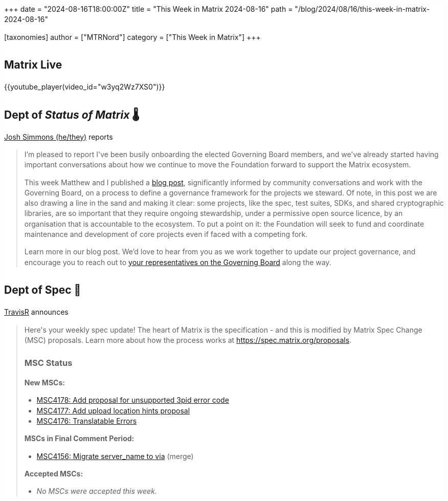 +++
date = "2024-08-16T18:00:00Z"
title = "This Week in Matrix 2024-08-16"
path = "/blog/2024/08/16/this-week-in-matrix-2024-08-16"

[taxonomies]
author = ["MTRNord"]
category = ["This Week in Matrix"]
+++

## Matrix Live

{{youtube_player(video_id="w3yq2Wz7XS0")}}

## Dept of *Status of Matrix* 🌡️

[Josh Simmons (he/they)](https://matrix.to/#/@josh:josh.tel) reports

> I’m pleased to report I've been busily onboarding the elected Governing Board members, and we've already started having important conversations about how we continue to move the Foundation forward to support the Matrix ecosystem.
>
> This week Matthew and I published a [blog post](https://matrix.org/blog/2024/08/heart-of-matrix/), significantly informed by community conversations and work with the Governing Board, on a process to define a governance framework for the projects we steward. Of note, in this post we are also drawing a line in the sand and making it clear: some projects, like the spec, test suites, SDKs, and shared cryptographic libraries, are so important that they require ongoing stewardship, under a permissive open source licence, by an organisation that is accountable to the ecosystem. To put a point on it: the Foundation will seek to fund and coordinate maintenance and development of core projects even if faced with a competing fork.
>
> Learn more in our blog post. We’d love to hear from you as we work together to update our project governance, and encourage you to reach out to [your representatives on the Governing Board](https://matrix.org/foundation/governing-board-elections/#elected-representatives) along the way.



## Dept of Spec 📜

[TravisR](https://matrix.to/#/@travis:t2l.io) announces

> Here's your weekly spec update! The heart of Matrix is the specification - and this is modified by Matrix Spec Change (MSC) proposals. Learn more about how the process works at <https://spec.matrix.org/proposals>.
>
>
> ### MSC Status
>
> **New MSCs:**
>
> - [MSC4178: Add proposal for unsupported 3pid error code](https://github.com/matrix-org/matrix-spec-proposals/pull/4178)
> - [MSC4177: Add upload location hints proposal](https://github.com/matrix-org/matrix-spec-proposals/pull/4177)
> - [MSC4176: Translatable Errors](https://github.com/matrix-org/matrix-spec-proposals/pull/4176)
>
> **MSCs in Final Comment Period:**
>
> - [MSC4156: Migrate server_name to via](https://github.com/matrix-org/matrix-spec-proposals/pull/4156) (merge)
>
> **Accepted MSCs:**
>
> - *No MSCs were accepted this week.*
>